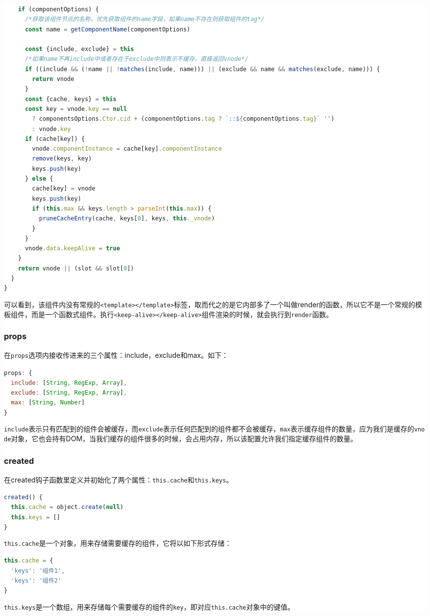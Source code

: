 ```javascript
    if (componentOptions) {
      /*获取该组件节点的名称，优先获取组件的name字段，如果name不存在则获取组件的tag*/
      const name = getComponentName(componentOptions)

      const {include, exclude} = this
      /*如果name不再include中或者存在于exclude中则表示不缓存，直接返回vnode*/
      if ((include && (!name || !matches(include, name))) || (exclude && name && matches(exclude, name))) {
        return vnode
      }
      const {cache, keys} = this
      const key = vnode.key == null
        ? componentsOptions.Ctor.cid + (componentOptions.tag ? `::${componentOptions.tag}` '')
        : vnode.key
      if (cache[key]) {
        vnode.componentInstance = cache[key].componentInstance
        remove(keys, key)
        keys.push(key)
      } else {
        cache[key] = vnode
        keys.push(key)
        if (this.max && keys.length > parseInt(this.max)) {
          pruneCacheEntry(cache, keys[0], keys, this._vnode)
        }
      }
      vnode.data.keepAlive = true
    }
    return vnode || (slot && slot[0])
  }
}
```
可以看到，该组件内没有常规的`<template></template>`标签，取而代之的是它内部多了一个叫做render的函数，所以它不是一个常规的模板组件，而是一个函数式组件。执行`<keep-alive></keep-alive>`组件渲染的时候，就会执行到`render`函数。  

### props
在`props`选项内接收传进来的三个属性：include，exclude和max。如下：  
```javascript
props: {
  include: [String, RegExp, Array],
  exclude: [String, RegExp, Array],
  max: [String, Number]
}
```
`include`表示只有匹配到的组件会被缓存，而`exclude`表示任何匹配到的组件都不会被缓存，`max`表示缓存组件的数量，应为我们是缓存的`vnode`对象，它也会持有DOM，当我们缓存的组件很多的时候，会占用内存，所以该配置允许我们指定缓存组件的数量。

### created
在created钩子函数里定义并初始化了两个属性：`this.cache`和`this.keys`。
```javascript
created() {
  this.cache = object.create(null)
  this.keys = []
}
```
`this.cache`是一个对象，用来存储需要缓存的组件，它将以如下形式存储：
```javascript
this.cache = {
  'keys': '组件1',
  'keys': '组件2'
}
```
`this.keys`是一个数组，用来存储每个需要缓存的组件的`key`，即对应`this.cache`对象中的键值。
